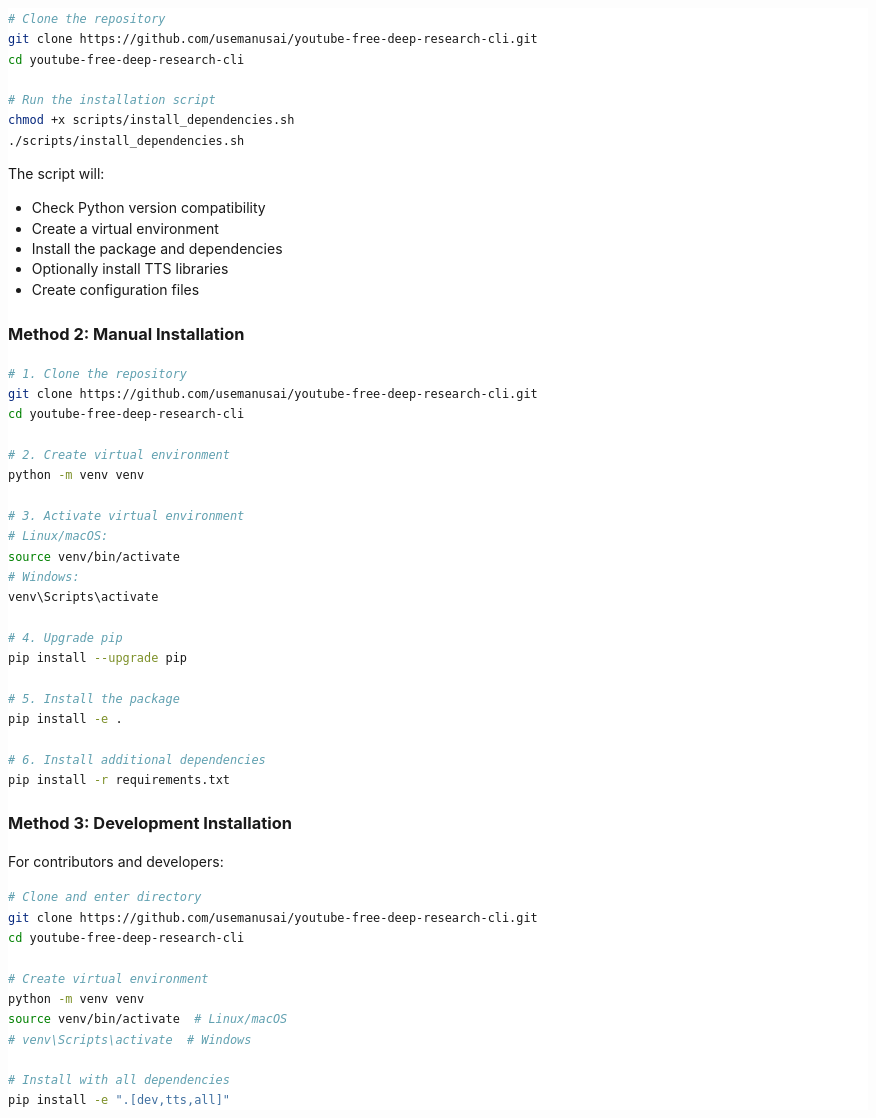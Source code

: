 ```bash
# Clone the repository
git clone https://github.com/usemanusai/youtube-free-deep-research-cli.git
cd youtube-free-deep-research-cli

# Run the installation script
chmod +x scripts/install_dependencies.sh
./scripts/install_dependencies.sh
```

The script will:
- Check Python version compatibility
- Create a virtual environment
- Install the package and dependencies
- Optionally install TTS libraries
- Create configuration files

### Method 2: Manual Installation

```bash
# 1. Clone the repository
git clone https://github.com/usemanusai/youtube-free-deep-research-cli.git
cd youtube-free-deep-research-cli

# 2. Create virtual environment
python -m venv venv

# 3. Activate virtual environment
# Linux/macOS:
source venv/bin/activate
# Windows:
venv\Scripts\activate

# 4. Upgrade pip
pip install --upgrade pip

# 5. Install the package
pip install -e .

# 6. Install additional dependencies
pip install -r requirements.txt
```

### Method 3: Development Installation

For contributors and developers:

```bash
# Clone and enter directory
git clone https://github.com/usemanusai/youtube-free-deep-research-cli.git
cd youtube-free-deep-research-cli

# Create virtual environment
python -m venv venv
source venv/bin/activate  # Linux/macOS
# venv\Scripts\activate  # Windows

# Install with all dependencies
pip install -e ".[dev,tts,all]"
```
